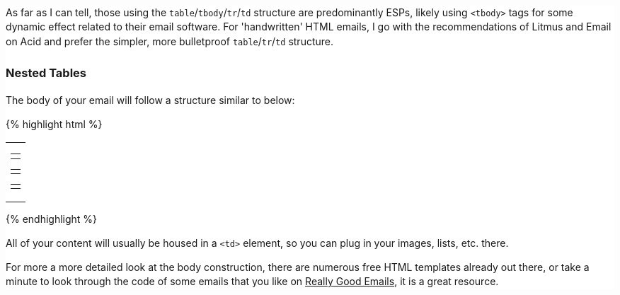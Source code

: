 As far as I can tell, those using the `table`/`tbody`/`tr`/`td` structure are predominantly ESPs, likely using `<tbody>` tags for some dynamic effect related to their email software. For 'handwritten' HTML emails, I go with the recommendations of Litmus and Email on Acid and prefer the simpler, more bulletproof `table`/`tr`/`td` structure.

### Nested Tables

The body of your email will follow a structure similar to below: 

{% highlight html %}
    <body>
        <!--THIS FIRST TABLE WILL BE YOUR OUTER CONTAINER-->
        <table class="outer">
            <tr>
                <td>
                <!--INSIDE THIS CELL IS WHERE YOU'LL ADD ALL OF YOUR EMAIL CONTENT-->
                <table class="header">
                    <tr>
                        <td>
                            <!--ADD HEADER CONTENT HERE-->
                        </td>
                    </tr>
                </table>
                <table class="body">
                    <tr>
                        <td>
                            <!--ADD BODY CONTENT HERE-->
                        </td>
                    </tr>
                </table>
                <table class="footer">
                    <tr>
                        <td>
                            <!--ADD FOOTER CONTENT HERE-->
                        </td>
                    </tr>
                </table>
                </td>
            </tr>
        </table>
    </body>
{% endhighlight %}

All of your content will usually be housed in a `<td>` element, so you can plug in your images, lists, etc. there. 

For more a more detailed look at the body construction, there are numerous free HTML templates already out there, or take a minute to look through the code of some emails that you like on [Really Good Emails](https://reallygoodemails.com), it is a great resource. 
